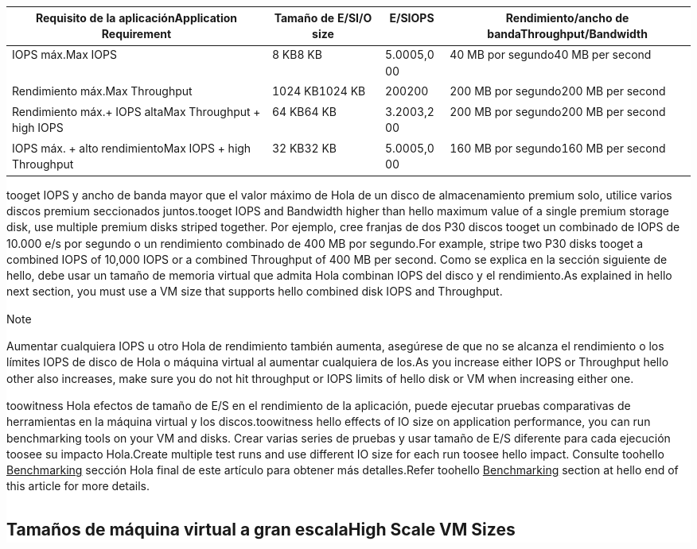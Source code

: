 | <span data-ttu-id="eb5f4-367">Requisito de la aplicación</span><span class="sxs-lookup"><span data-stu-id="eb5f4-367">Application Requirement</span></span> | <span data-ttu-id="eb5f4-368">Tamaño de E/S</span><span class="sxs-lookup"><span data-stu-id="eb5f4-368">I/O size</span></span> | <span data-ttu-id="eb5f4-369">E/S</span><span class="sxs-lookup"><span data-stu-id="eb5f4-369">IOPS</span></span> | <span data-ttu-id="eb5f4-370">Rendimiento/ancho de banda</span><span class="sxs-lookup"><span data-stu-id="eb5f4-370">Throughput/Bandwidth</span></span> |
| --- | --- | --- | --- |
| <span data-ttu-id="eb5f4-371">IOPS máx.</span><span class="sxs-lookup"><span data-stu-id="eb5f4-371">Max IOPS</span></span> |<span data-ttu-id="eb5f4-372">8 KB</span><span class="sxs-lookup"><span data-stu-id="eb5f4-372">8 KB</span></span> |<span data-ttu-id="eb5f4-373">5.000</span><span class="sxs-lookup"><span data-stu-id="eb5f4-373">5,000</span></span> |<span data-ttu-id="eb5f4-374">40 MB por segundo</span><span class="sxs-lookup"><span data-stu-id="eb5f4-374">40 MB per second</span></span> |
| <span data-ttu-id="eb5f4-375">Rendimiento máx.</span><span class="sxs-lookup"><span data-stu-id="eb5f4-375">Max Throughput</span></span> |<span data-ttu-id="eb5f4-376">1024 KB</span><span class="sxs-lookup"><span data-stu-id="eb5f4-376">1024 KB</span></span> |<span data-ttu-id="eb5f4-377">200</span><span class="sxs-lookup"><span data-stu-id="eb5f4-377">200</span></span> |<span data-ttu-id="eb5f4-378">200 MB por segundo</span><span class="sxs-lookup"><span data-stu-id="eb5f4-378">200 MB per second</span></span> |
| <span data-ttu-id="eb5f4-379">Rendimiento máx.+ IOPS alta</span><span class="sxs-lookup"><span data-stu-id="eb5f4-379">Max Throughput + high IOPS</span></span> |<span data-ttu-id="eb5f4-380">64 KB</span><span class="sxs-lookup"><span data-stu-id="eb5f4-380">64 KB</span></span> |<span data-ttu-id="eb5f4-381">3.200</span><span class="sxs-lookup"><span data-stu-id="eb5f4-381">3,200</span></span> |<span data-ttu-id="eb5f4-382">200 MB por segundo</span><span class="sxs-lookup"><span data-stu-id="eb5f4-382">200 MB per second</span></span> |
| <span data-ttu-id="eb5f4-383">IOPS máx. + alto rendimiento</span><span class="sxs-lookup"><span data-stu-id="eb5f4-383">Max IOPS + high Throughput</span></span> |<span data-ttu-id="eb5f4-384">32 KB</span><span class="sxs-lookup"><span data-stu-id="eb5f4-384">32 KB</span></span> |<span data-ttu-id="eb5f4-385">5.000</span><span class="sxs-lookup"><span data-stu-id="eb5f4-385">5,000</span></span> |<span data-ttu-id="eb5f4-386">160 MB por segundo</span><span class="sxs-lookup"><span data-stu-id="eb5f4-386">160 MB per second</span></span> |

<span data-ttu-id="eb5f4-387">tooget IOPS y ancho de banda mayor que el valor máximo de Hola de un disco de almacenamiento premium solo, utilice varios discos premium seccionados juntos.</span><span class="sxs-lookup"><span data-stu-id="eb5f4-387">tooget IOPS and Bandwidth higher than hello maximum value of a single premium storage disk, use multiple premium disks striped together.</span></span> <span data-ttu-id="eb5f4-388">Por ejemplo, cree franjas de dos P30 discos tooget un combinado de IOPS de 10.000 e/s por segundo o un rendimiento combinado de 400 MB por segundo.</span><span class="sxs-lookup"><span data-stu-id="eb5f4-388">For example, stripe two P30 disks tooget a combined IOPS of 10,000 IOPS or a combined Throughput of 400 MB per second.</span></span> <span data-ttu-id="eb5f4-389">Como se explica en la sección siguiente de hello, debe usar un tamaño de memoria virtual que admita Hola combinan IOPS del disco y el rendimiento.</span><span class="sxs-lookup"><span data-stu-id="eb5f4-389">As explained in hello next section, you must use a VM size that supports hello combined disk IOPS and Throughput.</span></span>

> [!NOTE]
> <span data-ttu-id="eb5f4-390">Aumentar cualquiera IOPS u otro Hola de rendimiento también aumenta, asegúrese de que no se alcanza el rendimiento o los límites IOPS de disco de Hola o máquina virtual al aumentar cualquiera de los.</span><span class="sxs-lookup"><span data-stu-id="eb5f4-390">As you increase either IOPS or Throughput hello other also increases, make sure you do not hit throughput or IOPS limits of hello disk or VM when increasing either one.</span></span>
>
>

<span data-ttu-id="eb5f4-391">toowitness Hola efectos de tamaño de E/S en el rendimiento de la aplicación, puede ejecutar pruebas comparativas de herramientas en la máquina virtual y los discos.</span><span class="sxs-lookup"><span data-stu-id="eb5f4-391">toowitness hello effects of IO size on application performance, you can run benchmarking tools on your VM and disks.</span></span> <span data-ttu-id="eb5f4-392">Crear varias series de pruebas y usar tamaño de E/S diferente para cada ejecución toosee su impacto Hola.</span><span class="sxs-lookup"><span data-stu-id="eb5f4-392">Create multiple test runs and use different IO size for each run toosee hello impact.</span></span> <span data-ttu-id="eb5f4-393">Consulte toohello [Benchmarking](#Benchmarking) sección Hola final de este artículo para obtener más detalles.</span><span class="sxs-lookup"><span data-stu-id="eb5f4-393">Refer toohello [Benchmarking](#Benchmarking) section at hello end of this article for more details.</span></span>

## <a name="high-scale-vm-sizes"></a><span data-ttu-id="eb5f4-394">Tamaños de máquina virtual a gran escala</span><span class="sxs-lookup"><span data-stu-id="eb5f4-394">High Scale VM Sizes</span></span>